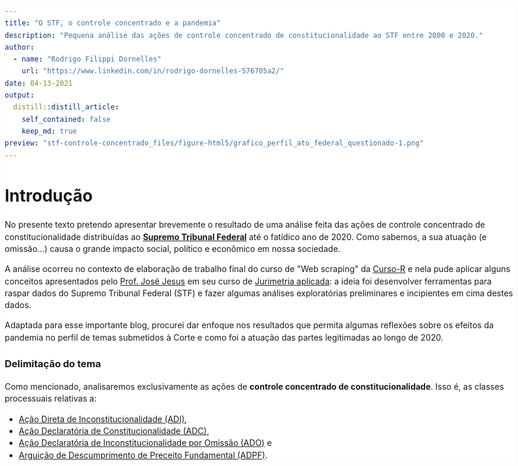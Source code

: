 ```yaml
---
title: "O STF, o controle concentrado e a pandemia"
description: "Pequena análise das ações de controle concentrado de constitucionalidade ao STF entre 2000 e 2020."
author:
  - name: "Rodrigo Filippi Dornelles"
    url: "https://www.linkedin.com/in/rodrigo-dornelles-576705a2/"
date: 04-13-2021
output:
  distill::distill_article:
    self_contained: false
    keep_md: true    
preview: "stf-controle-concentrado_files/figure-html5/grafico_perfil_ato_federal_questionado-1.png"
---
```




<div class="layout-chunk" data-layout="l-body">


</div>



# Introdução

No presente texto pretendo apresentar brevemente o resultado de uma análise feita das ações de controle concentrado de constitucionalidade distribuídas ao [**Supremo Tribunal Federal**](https://portal.stf.jus.br/) até o fatídico ano de 2020. Como sabemos, a sua atuação (e omissão...) causa o grande impacto social, político e econômico em nossa sociedade.

A análise ocorreu no contexto de elaboração de trabalho final do curso de "Web scraping" da [Curso-R](https://curso-r.com/) e nela pude aplicar alguns conceitos apresentados pelo [Prof. José Jesus](https://github.com/jjesusfilho) em seu curso de [Jurimetria aplicada](https://jurimetria.consudata.com.br/): a ideia foi desenvolver ferramentas para raspar dados do Supremo Tribunal Federal (STF) e fazer algumas análises exploratórias preliminares e incipientes em cima destes dados.

Adaptada para esse importante blog, procurei dar enfoque nos resultados que permita algumas reflexões sobre os efeitos da pandemia no perfil de temas submetidos à Corte e como foi a atuação das partes legitimadas ao longo de 2020.

### Delimitação do tema

Como mencionado, analisaremos exclusivamente as ações de **controle concentrado de constitucionalidade**. Isso é, as classes processuais relativas a:

-   [Ação Direta de Inconstitucionalidade (ADI)](https://pt.wikipedia.org/wiki/A%C3%A7%C3%A3o_direta_de_inconstitucionalidade),
-   [Ação Declaratória de Constitucionalidade (ADC)](https://pt.wikipedia.org/wiki/A%C3%A7%C3%A3o_declarat%C3%B3ria_de_constitucionalidade),
-   [Ação Declaratória de Inconstitucionalidade por Omissão (ADO)](https://pt.wikipedia.org/wiki/A%C3%A7%C3%A3o_direta_de_inconstitucionalidade_por_omiss%C3%A3o) e
-   [Arguição de Descumprimento de Preceito Fundamental (ADPF)](https://pt.wikipedia.org/wiki/Argui%C3%A7%C3%A3o_de_descumprimento_de_preceito_fundamental).

